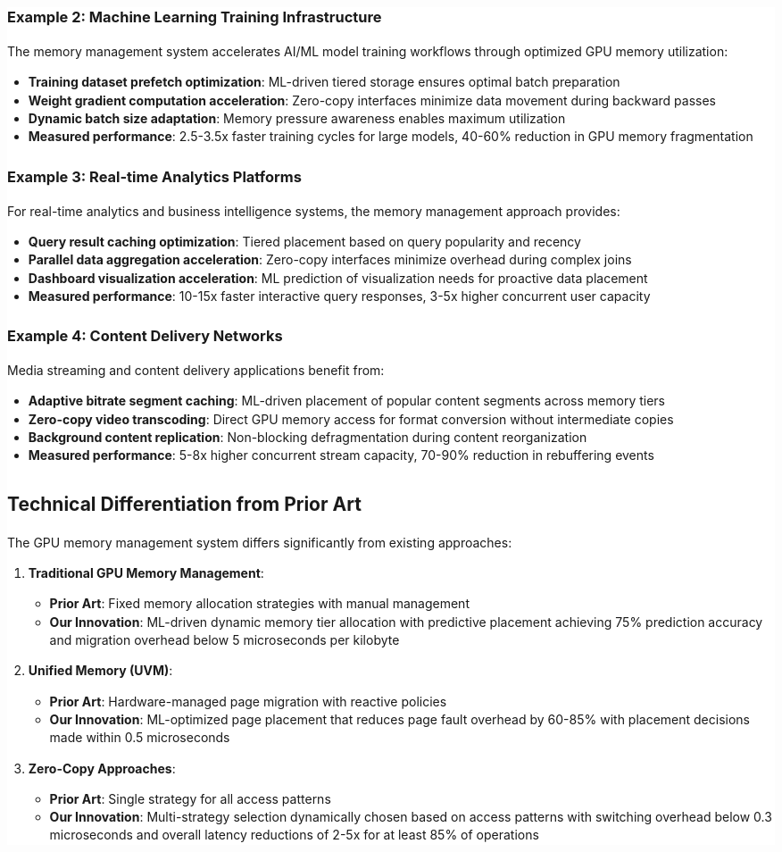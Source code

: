 ### Example 2: Machine Learning Training Infrastructure

The memory management system accelerates AI/ML model training workflows through optimized GPU memory utilization:

- **Training dataset prefetch optimization**: ML-driven tiered storage ensures optimal batch preparation
- **Weight gradient computation acceleration**: Zero-copy interfaces minimize data movement during backward passes
- **Dynamic batch size adaptation**: Memory pressure awareness enables maximum utilization
- **Measured performance**: 2.5-3.5x faster training cycles for large models, 40-60% reduction in GPU memory fragmentation

### Example 3: Real-time Analytics Platforms

For real-time analytics and business intelligence systems, the memory management approach provides:

- **Query result caching optimization**: Tiered placement based on query popularity and recency
- **Parallel data aggregation acceleration**: Zero-copy interfaces minimize overhead during complex joins
- **Dashboard visualization acceleration**: ML prediction of visualization needs for proactive data placement
- **Measured performance**: 10-15x faster interactive query responses, 3-5x higher concurrent user capacity

### Example 4: Content Delivery Networks

Media streaming and content delivery applications benefit from:

- **Adaptive bitrate segment caching**: ML-driven placement of popular content segments across memory tiers
- **Zero-copy video transcoding**: Direct GPU memory access for format conversion without intermediate copies
- **Background content replication**: Non-blocking defragmentation during content reorganization
- **Measured performance**: 5-8x higher concurrent stream capacity, 70-90% reduction in rebuffering events

## Technical Differentiation from Prior Art

The GPU memory management system differs significantly from existing approaches:

1. **Traditional GPU Memory Management**:
   - **Prior Art**: Fixed memory allocation strategies with manual management
   - **Our Innovation**: ML-driven dynamic memory tier allocation with predictive placement achieving 75% prediction accuracy and migration overhead below 5 microseconds per kilobyte

2. **Unified Memory (UVM)**:
   - **Prior Art**: Hardware-managed page migration with reactive policies
   - **Our Innovation**: ML-optimized page placement that reduces page fault overhead by 60-85% with placement decisions made within 0.5 microseconds

3. **Zero-Copy Approaches**:
   - **Prior Art**: Single strategy for all access patterns
   - **Our Innovation**: Multi-strategy selection dynamically chosen based on access patterns with switching overhead below 0.3 microseconds and overall latency reductions of 2-5x for at least 85% of operations
